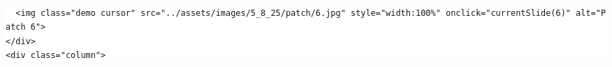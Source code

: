      <img class="demo cursor" src="../assets/images/5_8_25/patch/6.jpg" style="width:100%" onclick="currentSlide(6)" alt="Patch 6">
    </div>
    <div class="column">